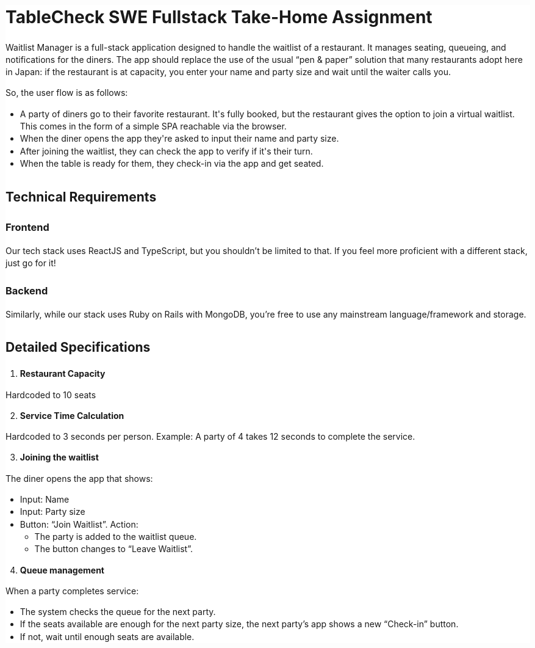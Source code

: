 # TableCheck SWE Fullstack Take-Home Assignment

Waitlist Manager is a full-stack application designed to handle the waitlist of a restaurant. It manages seating, queueing, and notifications for the diners. The app should replace the use of the usual “pen & paper” solution that many restaurants adopt here in Japan: if the restaurant is at capacity, you enter your name and party size and wait until the waiter calls you.

So, the user flow is as follows:

- A party of diners go to their favorite restaurant. It's fully booked, but the restaurant gives the option to join a virtual waitlist. This comes in the form of a simple SPA reachable via the browser.
- When the diner opens the app they're asked to input their name and party size.
- After joining the waitlist, they can check the app to verify if it's their turn.
- When the table is ready for them, they check-in via the app and get seated.

## Technical Requirements

### Frontend

Our tech stack uses ReactJS and TypeScript, but you shouldn’t be limited to that. If you feel more proficient with a different stack, just go for it!

### Backend

Similarly, while our stack uses Ruby on Rails with MongoDB, you’re free to use any mainstream language/framework and storage.

## Detailed Specifications

1. **Restaurant Capacity**

Hardcoded to 10 seats

2. **Service Time Calculation**

Hardcoded to 3 seconds per person. Example: A party of 4 takes 12 seconds to complete the service.

3. **Joining the waitlist**

The diner opens the app that shows:

- Input: Name
- Input: Party size
- Button: “Join Waitlist”. Action:
  - The party is added to the waitlist queue.
  - The button changes to “Leave Waitlist”.

4. **Queue management**

When a party completes service:

- The system checks the queue for the next party.
- If the seats available are enough for the next party size, the next party’s app shows a new “Check-in” button.
- If not, wait until enough seats are available.
